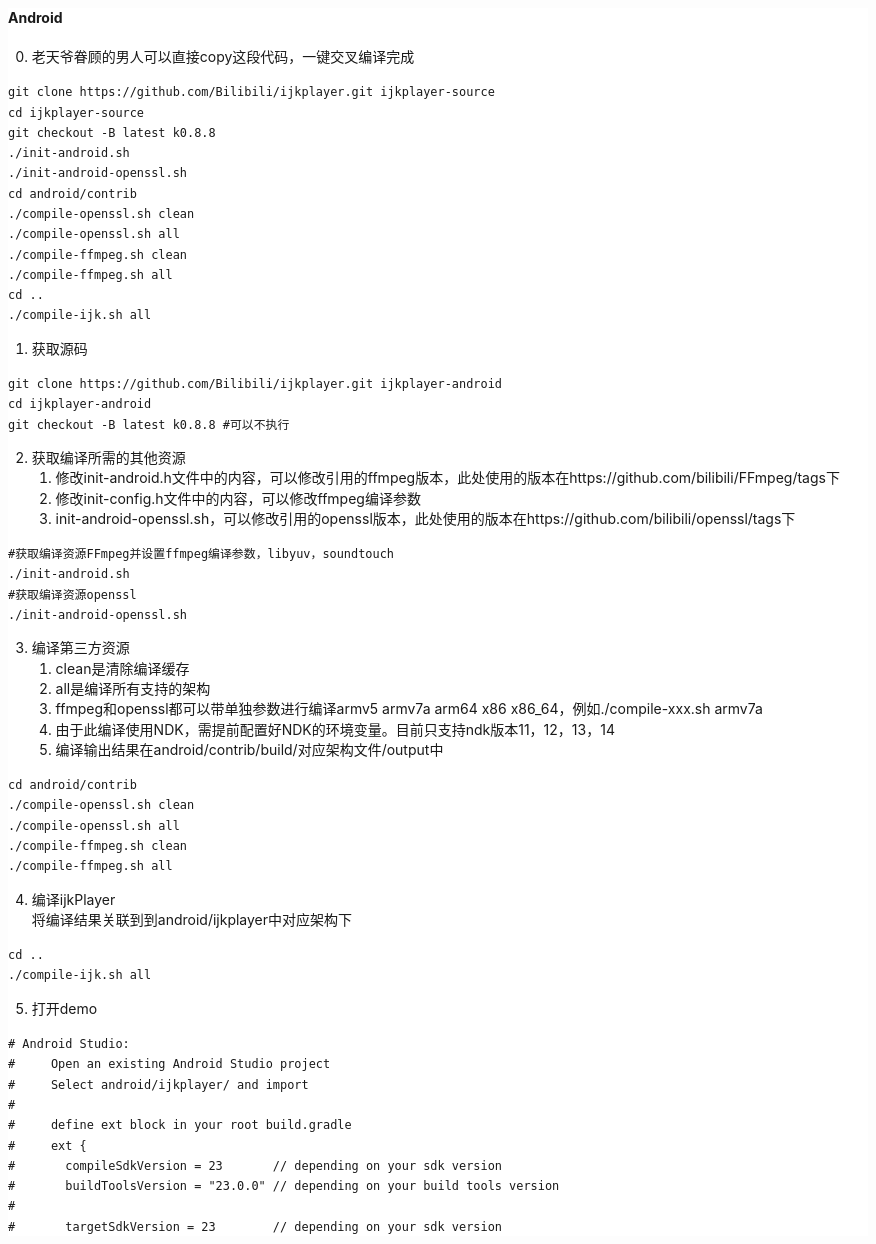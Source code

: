 #### Android
0. 老天爷眷顾的男人可以直接copy这段代码，一键交叉编译完成
```shell
git clone https://github.com/Bilibili/ijkplayer.git ijkplayer-source
cd ijkplayer-source
git checkout -B latest k0.8.8
./init-android.sh
./init-android-openssl.sh 
cd android/contrib
./compile-openssl.sh clean
./compile-openssl.sh all
./compile-ffmpeg.sh clean
./compile-ffmpeg.sh all
cd ..
./compile-ijk.sh all
```


1. 获取源码
```shell
git clone https://github.com/Bilibili/ijkplayer.git ijkplayer-android
cd ijkplayer-android
git checkout -B latest k0.8.8 #可以不执行
```

2. 获取编译所需的其他资源
   1. 修改init-android.h文件中的内容，可以修改引用的ffmpeg版本，此处使用的版本在https://github.com/bilibili/FFmpeg/tags下
   2. 修改init-config.h文件中的内容，可以修改ffmpeg编译参数
   3. init-android-openssl.sh，可以修改引用的openssl版本，此处使用的版本在https://github.com/bilibili/openssl/tags下
```shell
#获取编译资源FFmpeg并设置ffmpeg编译参数，libyuv，soundtouch
./init-android.sh
#获取编译资源openssl
./init-android-openssl.sh 
```

3. 编译第三方资源
   1. clean是清除编译缓存
   2. all是编译所有支持的架构
   3. ffmpeg和openssl都可以带单独参数进行编译armv5 armv7a arm64 x86 x86_64，例如./compile-xxx.sh armv7a
   4. 由于此编译使用NDK，需提前配置好NDK的环境变量。目前只支持ndk版本11，12，13，14
   5. 编译输出结果在android/contrib/build/对应架构文件/output中
```shell
cd android/contrib
./compile-openssl.sh clean
./compile-openssl.sh all
./compile-ffmpeg.sh clean
./compile-ffmpeg.sh all
```
4. 编译ijkPlayer  
   将编译结果关联到到android/ijkplayer中对应架构下
```shell
cd ..
./compile-ijk.sh all
```
5. 打开demo
```shell
# Android Studio:
#     Open an existing Android Studio project
#     Select android/ijkplayer/ and import
#
#     define ext block in your root build.gradle
#     ext {
#       compileSdkVersion = 23       // depending on your sdk version
#       buildToolsVersion = "23.0.0" // depending on your build tools version
#
#       targetSdkVersion = 23        // depending on your sdk version
```